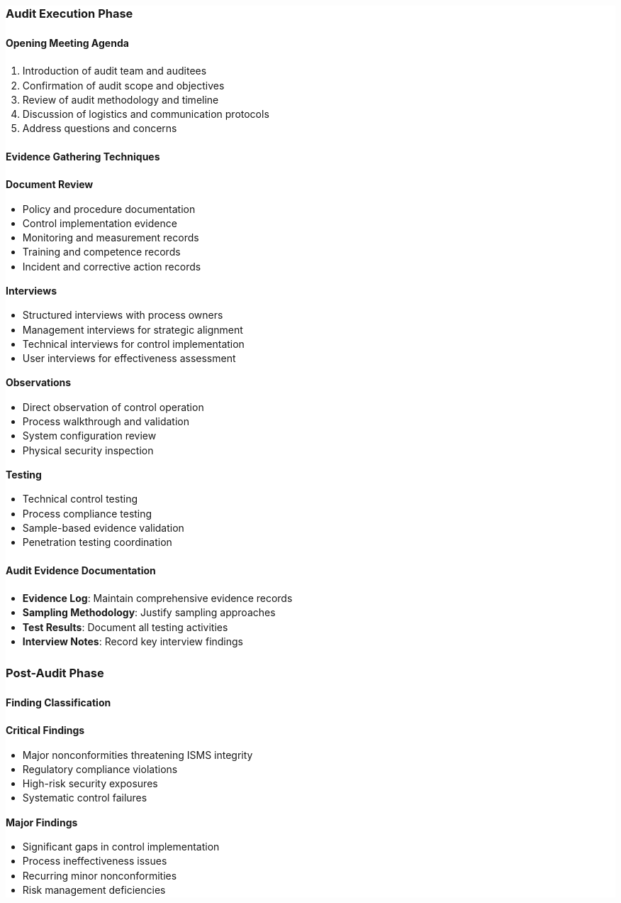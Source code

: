 ### Audit Execution Phase

#### Opening Meeting Agenda
1. Introduction of audit team and auditees
2. Confirmation of audit scope and objectives
3. Review of audit methodology and timeline
4. Discussion of logistics and communication protocols
5. Address questions and concerns

#### Evidence Gathering Techniques

**Document Review**
- Policy and procedure documentation
- Control implementation evidence
- Monitoring and measurement records
- Training and competence records
- Incident and corrective action records

**Interviews**
- Structured interviews with process owners
- Management interviews for strategic alignment
- Technical interviews for control implementation
- User interviews for effectiveness assessment

**Observations**
- Direct observation of control operation
- Process walkthrough and validation
- System configuration review
- Physical security inspection

**Testing**
- Technical control testing
- Process compliance testing
- Sample-based evidence validation
- Penetration testing coordination

#### Audit Evidence Documentation
- **Evidence Log**: Maintain comprehensive evidence records
- **Sampling Methodology**: Justify sampling approaches
- **Test Results**: Document all testing activities
- **Interview Notes**: Record key interview findings

### Post-Audit Phase

#### Finding Classification

**Critical Findings**
- Major nonconformities threatening ISMS integrity
- Regulatory compliance violations
- High-risk security exposures
- Systematic control failures

**Major Findings**
- Significant gaps in control implementation
- Process ineffectiveness issues
- Recurring minor nonconformities
- Risk management deficiencies
